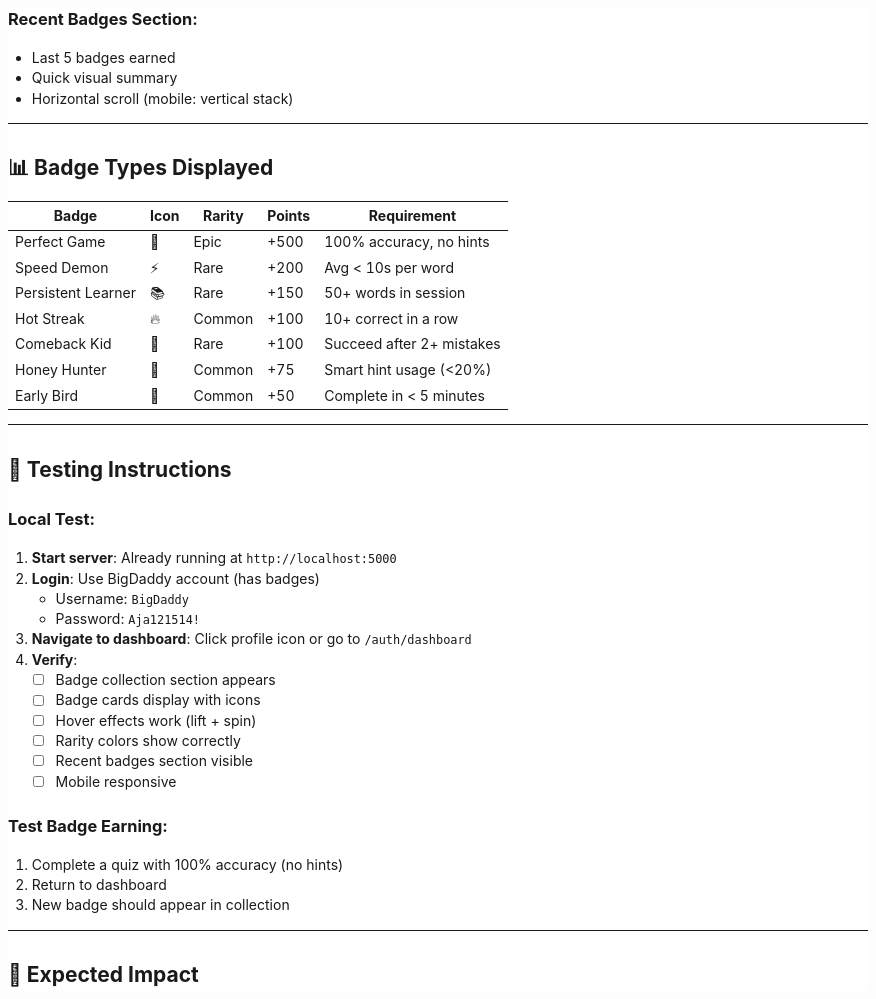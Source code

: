 ### Recent Badges Section:
- Last 5 badges earned
- Quick visual summary
- Horizontal scroll (mobile: vertical stack)

---

## 📊 Badge Types Displayed

| Badge | Icon | Rarity | Points | Requirement |
|-------|------|--------|--------|-------------|
| Perfect Game | 🌟 | Epic | +500 | 100% accuracy, no hints |
| Speed Demon | ⚡ | Rare | +200 | Avg < 10s per word |
| Persistent Learner | 📚 | Rare | +150 | 50+ words in session |
| Hot Streak | 🔥 | Common | +100 | 10+ correct in a row |
| Comeback Kid | 🎯 | Rare | +100 | Succeed after 2+ mistakes |
| Honey Hunter | 🍯 | Common | +75 | Smart hint usage (<20%) |
| Early Bird | 🐝 | Common | +50 | Complete in < 5 minutes |

---

## 🚀 Testing Instructions

### Local Test:
1. **Start server**: Already running at `http://localhost:5000`
2. **Login**: Use BigDaddy account (has badges)
   - Username: `BigDaddy`
   - Password: `Aja121514!`
3. **Navigate to dashboard**: Click profile icon or go to `/auth/dashboard`
4. **Verify**:
   - [ ] Badge collection section appears
   - [ ] Badge cards display with icons
   - [ ] Hover effects work (lift + spin)
   - [ ] Rarity colors show correctly
   - [ ] Recent badges section visible
   - [ ] Mobile responsive

### Test Badge Earning:
1. Complete a quiz with 100% accuracy (no hints)
2. Return to dashboard
3. New badge should appear in collection

---

## 🎯 Expected Impact
